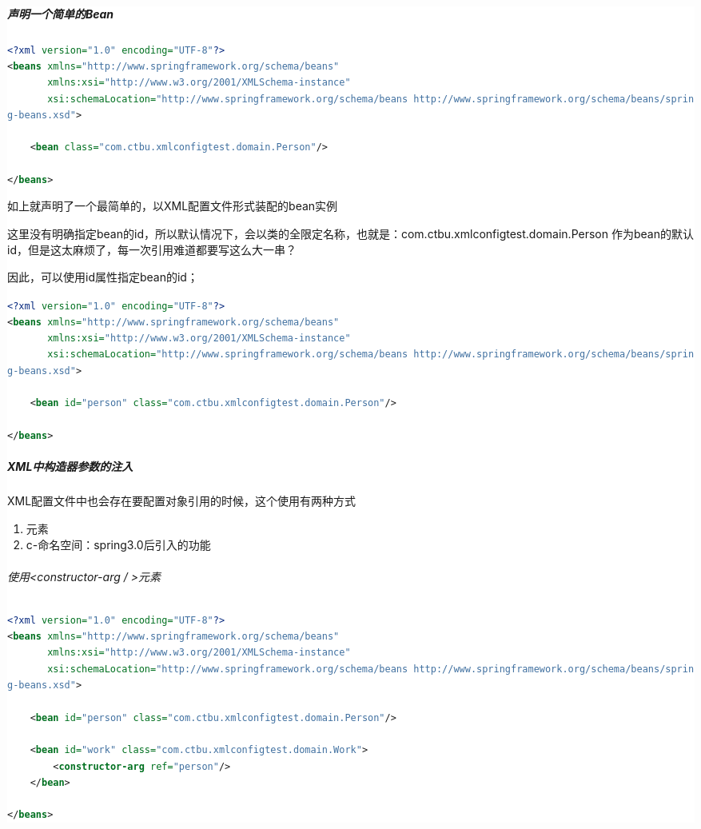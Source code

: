 ##### 声明一个简单的Bean

```xml
<?xml version="1.0" encoding="UTF-8"?>
<beans xmlns="http://www.springframework.org/schema/beans"
       xmlns:xsi="http://www.w3.org/2001/XMLSchema-instance"
       xsi:schemaLocation="http://www.springframework.org/schema/beans http://www.springframework.org/schema/beans/spring-beans.xsd">

    <bean class="com.ctbu.xmlconfigtest.domain.Person"/>

</beans>
```

如上就声明了一个最简单的，以XML配置文件形式装配的bean实例

这里没有明确指定bean的id，所以默认情况下，会以类的全限定名称，也就是：com.ctbu.xmlconfigtest.domain.Person
作为bean的默认id，但是这太麻烦了，每一次引用难道都要写这么大一串？

因此，可以使用id属性指定bean的id；

```xml
<?xml version="1.0" encoding="UTF-8"?>
<beans xmlns="http://www.springframework.org/schema/beans"
       xmlns:xsi="http://www.w3.org/2001/XMLSchema-instance"
       xsi:schemaLocation="http://www.springframework.org/schema/beans http://www.springframework.org/schema/beans/spring-beans.xsd">

    <bean id="person" class="com.ctbu.xmlconfigtest.domain.Person"/>

</beans>
```

##### XML中构造器参数的注入

XML配置文件中也会存在要配置对象引用的时候，这个使用有两种方式

1. <constructor-arg/>元素
2. c-命名空间：spring3.0后引入的功能

###### 使用<constructor-arg / >元素

```xml
<?xml version="1.0" encoding="UTF-8"?>
<beans xmlns="http://www.springframework.org/schema/beans"
       xmlns:xsi="http://www.w3.org/2001/XMLSchema-instance"
       xsi:schemaLocation="http://www.springframework.org/schema/beans http://www.springframework.org/schema/beans/spring-beans.xsd">

    <bean id="person" class="com.ctbu.xmlconfigtest.domain.Person"/>

    <bean id="work" class="com.ctbu.xmlconfigtest.domain.Work">
        <constructor-arg ref="person"/>
    </bean>

</beans>
```
